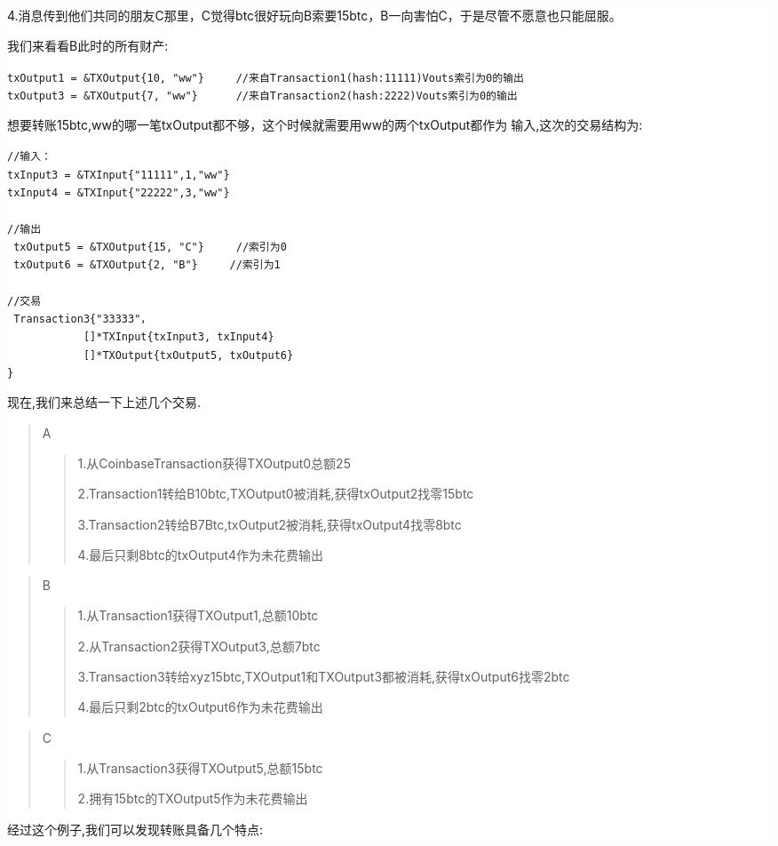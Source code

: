 4.消息传到他们共同的朋友C那里，C觉得btc很好玩向B索要15btc，B一向害怕C，于是尽管不愿意也只能屈服。

我们来看看B此时的所有财产:

```
txOutput1 = &TXOutput{10, "ww"}		//来自Transaction1(hash:11111)Vouts索引为0的输出   
txOutput3 = &TXOutput{7, "ww"}		//来自Transaction2(hash:2222)Vouts索引为0的输出
```

想要转账15btc,ww的哪一笔txOutput都不够，这个时候就需要用ww的两个txOutput都作为 输入,这次的交易结构为:

```
//输入：
txInput3 = &TXInput{"11111",1,"ww"}
txInput4 = &TXInput{"22222",3,"ww"}

//输出
 txOutput5 = &TXOutput{15, "C"}		//索引为0
 txOutput6 = &TXOutput{2, "B"}     //索引为1

//交易
 Transaction3{"33333"，
			[]*TXInput{txInput3, txInput4}
			[]*TXOutput{txOutput5, txOutput6}
}
```

现在,我们来总结一下上述几个交易.

> A
>
> > 1.从CoinbaseTransaction获得TXOutput0总额25 
> >
> > 2.Transaction1转给B10btc,TXOutput0被消耗,获得txOutput2找零15btc 
> >
> > 3.Transaction2转给B7Btc,txOutput2被消耗,获得txOutput4找零8btc 
> >
> > 4.最后只剩8btc的txOutput4作为未花费输出

> B
>
> > 1.从Transaction1获得TXOutput1,总额10btc 
> >
> > 2.从Transaction2获得TXOutput3,总额7btc 
> >
> > 3.Transaction3转给xyz15btc,TXOutput1和TXOutput3都被消耗,获得txOutput6找零2btc 
> >
> > 4.最后只剩2btc的txOutput6作为未花费输出

> C
>
> > 1.从Transaction3获得TXOutput5,总额15btc 
> >
> > 2.拥有15btc的TXOutput5作为未花费输出

经过这个例子,我们可以发现转账具备几个特点:
